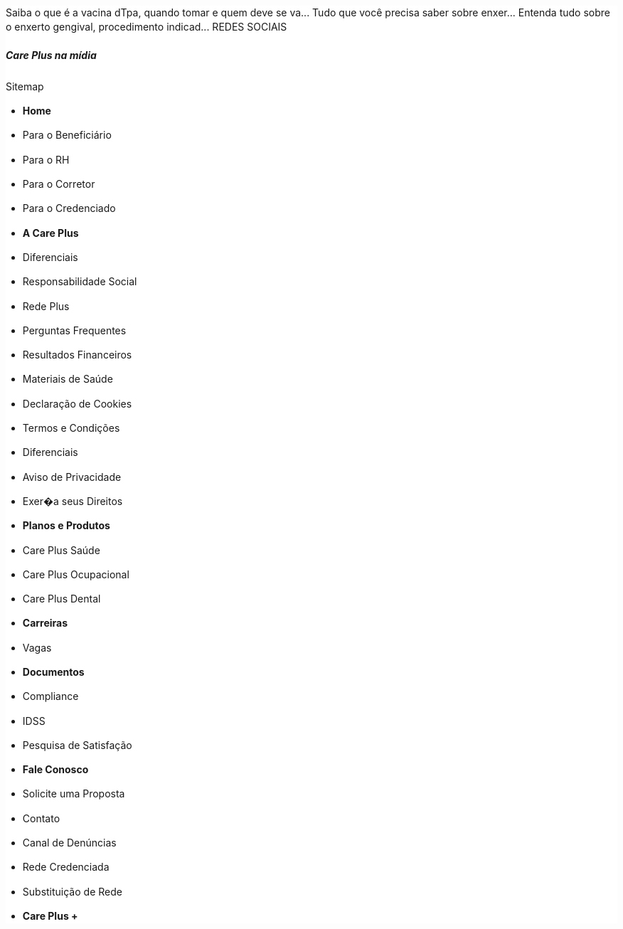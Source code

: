 Saiba o que é a vacina dTpa, quando tomar e quem deve se va...
Tudo que você precisa saber sobre enxer...
Entenda tudo sobre o enxerto gengival, procedimento indicad...
REDES SOCIAIS
##### Care Plus na mídia
Sitemap
  * **Home**
  * Para o Beneficiário
  * Para o RH
  * Para o Corretor
  * Para o Credenciado


  * **A Care Plus**
  * Diferenciais
  * Responsabilidade Social
  * Rede Plus
  * Perguntas Frequentes
  * Resultados Financeiros
  * Materiais de Saúde
  * Declaração de Cookies
  * Termos e Condições
  * Diferenciais
  * Aviso de Privacidade
  * Exer�a seus Direitos


  * **Planos e Produtos**
  * Care Plus Saúde 
  * Care Plus Ocupacional 
  * Care Plus Dental 


  * **Carreiras**
  * Vagas


  * **Documentos**
  * Compliance
  * IDSS
  * Pesquisa de Satisfação


  * **Fale Conosco**
  * Solicite uma Proposta
  * Contato
  * Canal de Denúncias
  * Rede Credenciada
  * Substituição de Rede


  * **Care Plus +**


  
  
  
  
  